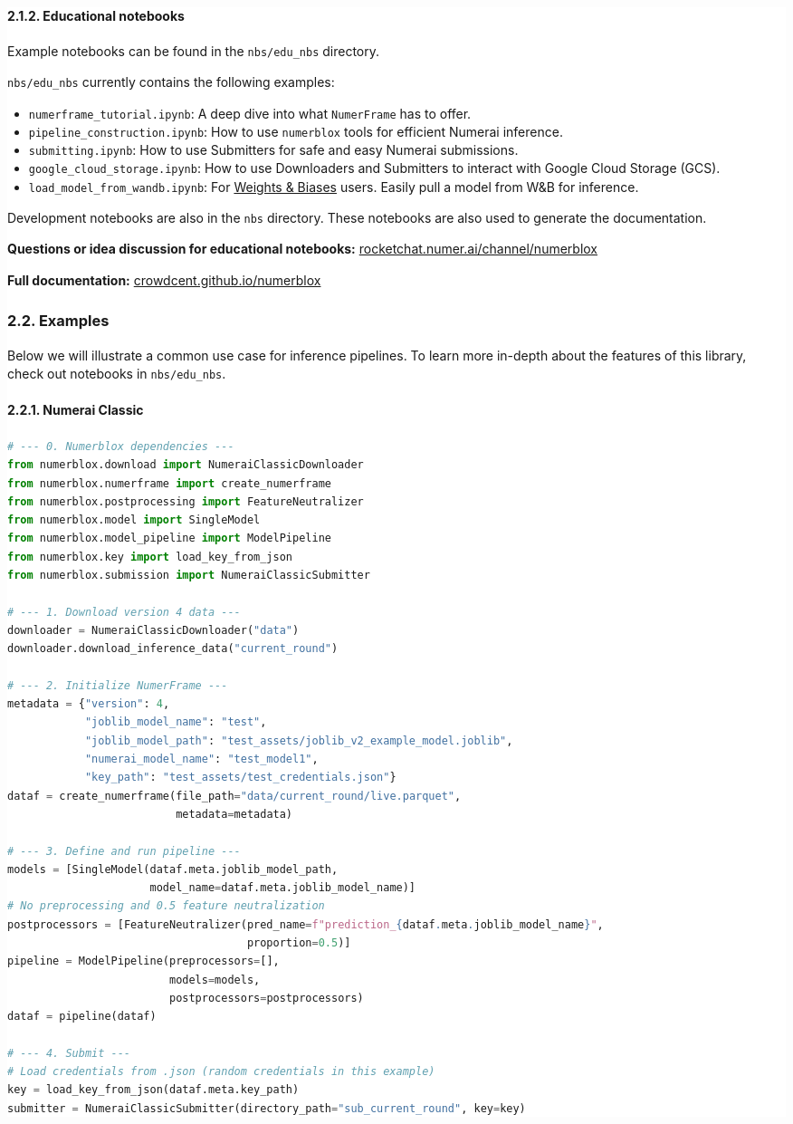 #### 2.1.2. Educational notebooks

Example notebooks can be found in the `nbs/edu_nbs` directory.

`nbs/edu_nbs` currently contains the following examples:
- `numerframe_tutorial.ipynb`: A deep dive into what `NumerFrame` has to offer.
- `pipeline_construction.ipynb`: How to use `numerblox` tools for efficient Numerai inference.
- `submitting.ipynb`: How to use Submitters for safe and easy Numerai submissions.
- `google_cloud_storage.ipynb`: How to use Downloaders and Submitters to interact with Google Cloud Storage (GCS).
- `load_model_from_wandb.ipynb`: For [Weights & Biases](https://wandb.ai/) users. Easily pull a model from W&B for inference.

Development notebooks are also in the `nbs` directory. These notebooks are also used to generate the documentation.

**Questions or idea discussion for educational notebooks:** [rocketchat.numer.ai/channel/numerblox](https://rocketchat.numer.ai/channel/numerblox)

**Full documentation:** [crowdcent.github.io/numerblox](https://crowdcent.github.io/numerblox/)

### 2.2. Examples

Below we will illustrate a common use case for inference pipelines. To learn more in-depth about the features of this library, check out notebooks in `nbs/edu_nbs`.

#### 2.2.1. Numerai Classic

```python
# --- 0. Numerblox dependencies ---
from numerblox.download import NumeraiClassicDownloader
from numerblox.numerframe import create_numerframe
from numerblox.postprocessing import FeatureNeutralizer
from numerblox.model import SingleModel
from numerblox.model_pipeline import ModelPipeline
from numerblox.key import load_key_from_json
from numerblox.submission import NumeraiClassicSubmitter

# --- 1. Download version 4 data ---
downloader = NumeraiClassicDownloader("data")
downloader.download_inference_data("current_round")

# --- 2. Initialize NumerFrame ---
metadata = {"version": 4,
            "joblib_model_name": "test",
            "joblib_model_path": "test_assets/joblib_v2_example_model.joblib",
            "numerai_model_name": "test_model1",
            "key_path": "test_assets/test_credentials.json"}
dataf = create_numerframe(file_path="data/current_round/live.parquet",
                          metadata=metadata)

# --- 3. Define and run pipeline ---
models = [SingleModel(dataf.meta.joblib_model_path,
                      model_name=dataf.meta.joblib_model_name)]
# No preprocessing and 0.5 feature neutralization
postprocessors = [FeatureNeutralizer(pred_name=f"prediction_{dataf.meta.joblib_model_name}",
                                     proportion=0.5)]
pipeline = ModelPipeline(preprocessors=[],
                         models=models,
                         postprocessors=postprocessors)
dataf = pipeline(dataf)

# --- 4. Submit ---
# Load credentials from .json (random credentials in this example)
key = load_key_from_json(dataf.meta.key_path)
submitter = NumeraiClassicSubmitter(directory_path="sub_current_round", key=key)
```